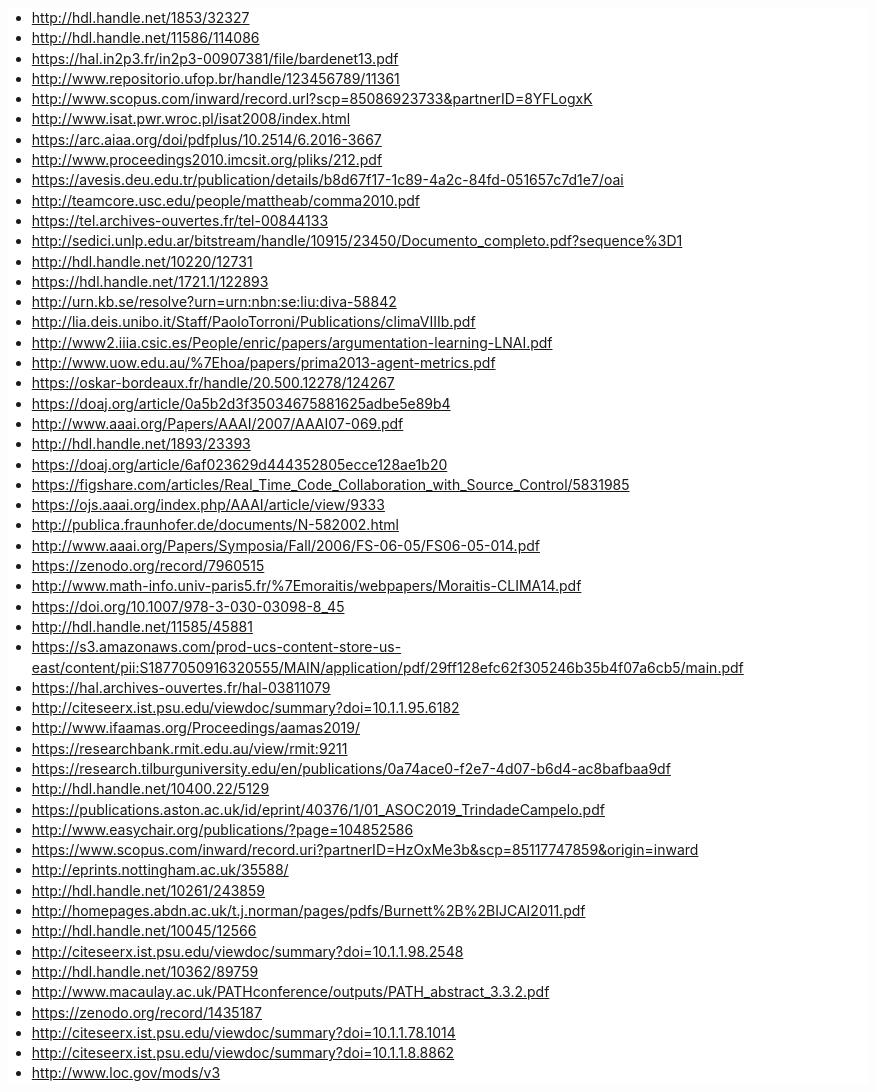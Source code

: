 - http://hdl.handle.net/1853/32327
- http://hdl.handle.net/11586/114086
- https://hal.in2p3.fr/in2p3-00907381/file/bardenet13.pdf
- http://www.repositorio.ufop.br/handle/123456789/11361
- http://www.scopus.com/inward/record.url?scp=85086923733&partnerID=8YFLogxK
- http://www.isat.pwr.wroc.pl/isat2008/index.html
- https://arc.aiaa.org/doi/pdfplus/10.2514/6.2016-3667
- http://www.proceedings2010.imcsit.org/pliks/212.pdf
- https://avesis.deu.edu.tr/publication/details/b8d67f17-1c89-4a2c-84fd-051657c7d1e7/oai
- http://teamcore.usc.edu/people/mattheab/comma2010.pdf
- https://tel.archives-ouvertes.fr/tel-00844133
- http://sedici.unlp.edu.ar/bitstream/handle/10915/23450/Documento_completo.pdf?sequence%3D1
- http://hdl.handle.net/10220/12731
- https://hdl.handle.net/1721.1/122893
- http://urn.kb.se/resolve?urn=urn:nbn:se:liu:diva-58842
- http://lia.deis.unibo.it/Staff/PaoloTorroni/Publications/climaVIIIb.pdf
- http://www2.iiia.csic.es/People/enric/papers/argumentation-learning-LNAI.pdf
- http://www.uow.edu.au/%7Ehoa/papers/prima2013-agent-metrics.pdf
- https://oskar-bordeaux.fr/handle/20.500.12278/124267
- https://doaj.org/article/0a5b2d3f35034675881625adbe5e89b4
- http://www.aaai.org/Papers/AAAI/2007/AAAI07-069.pdf
- http://hdl.handle.net/1893/23393
- https://doaj.org/article/6af023629d444352805ecce128ae1b20
- https://figshare.com/articles/Real_Time_Code_Collaboration_with_Source_Control/5831985
- https://ojs.aaai.org/index.php/AAAI/article/view/9333
- http://publica.fraunhofer.de/documents/N-582002.html
- http://www.aaai.org/Papers/Symposia/Fall/2006/FS-06-05/FS06-05-014.pdf
- https://zenodo.org/record/7960515
- http://www.math-info.univ-paris5.fr/%7Emoraitis/webpapers/Moraitis-CLIMA14.pdf
- https://doi.org/10.1007/978-3-030-03098-8_45
- http://hdl.handle.net/11585/45881
- https://s3.amazonaws.com/prod-ucs-content-store-us-east/content/pii:S1877050916320555/MAIN/application/pdf/29ff128efc62f305246b35b4f07a6cb5/main.pdf
- https://hal.archives-ouvertes.fr/hal-03811079
- http://citeseerx.ist.psu.edu/viewdoc/summary?doi=10.1.1.95.6182
- http://www.ifaamas.org/Proceedings/aamas2019/
- https://researchbank.rmit.edu.au/view/rmit:9211
- https://research.tilburguniversity.edu/en/publications/0a74ace0-f2e7-4d07-b6d4-ac8bafbaa9df
- http://hdl.handle.net/10400.22/5129
- https://publications.aston.ac.uk/id/eprint/40376/1/01_ASOC2019_TrindadeCampelo.pdf
- http://www.easychair.org/publications/?page=104852586
- https://www.scopus.com/inward/record.uri?partnerID=HzOxMe3b&scp=85117747859&origin=inward
- http://eprints.nottingham.ac.uk/35588/
- http://hdl.handle.net/10261/243859
- http://homepages.abdn.ac.uk/t.j.norman/pages/pdfs/Burnett%2B%2BIJCAI2011.pdf
- http://hdl.handle.net/10045/12566
- http://citeseerx.ist.psu.edu/viewdoc/summary?doi=10.1.1.98.2548
- http://hdl.handle.net/10362/89759
- http://www.macaulay.ac.uk/PATHconference/outputs/PATH_abstract_3.3.2.pdf
- https://zenodo.org/record/1435187
- http://citeseerx.ist.psu.edu/viewdoc/summary?doi=10.1.1.78.1014
- http://citeseerx.ist.psu.edu/viewdoc/summary?doi=10.1.1.8.8862
- http://www.loc.gov/mods/v3